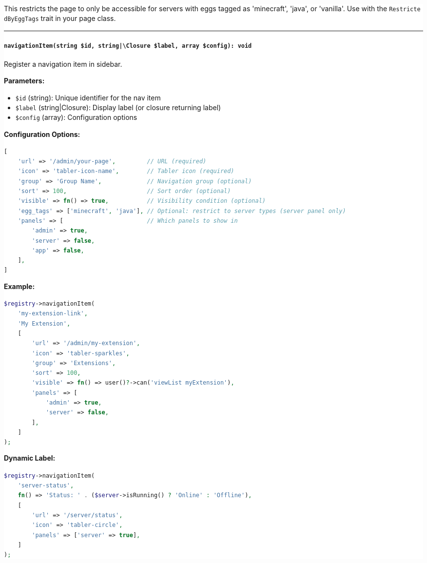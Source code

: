 This restricts the page to only be accessible for servers with eggs tagged as 'minecraft', 'java', or 'vanilla'. Use with the `RestrictedByEggTags` trait in your page class.

---

#### `navigationItem(string $id, string|\Closure $label, array $config): void`

Register a navigation item in sidebar.

**Parameters:**
- `$id` (string): Unique identifier for the nav item
- `$label` (string|Closure): Display label (or closure returning label)
- `$config` (array): Configuration options

**Configuration Options:**
```php
[
    'url' => '/admin/your-page',         // URL (required)
    'icon' => 'tabler-icon-name',        // Tabler icon (required)
    'group' => 'Group Name',             // Navigation group (optional)
    'sort' => 100,                       // Sort order (optional)
    'visible' => fn() => true,           // Visibility condition (optional)
    'egg_tags' => ['minecraft', 'java'], // Optional: restrict to server types (server panel only)
    'panels' => [                        // Which panels to show in
        'admin' => true,
        'server' => false,
        'app' => false,
    ],
]
```

**Example:**
```php
$registry->navigationItem(
    'my-extension-link',
    'My Extension',
    [
        'url' => '/admin/my-extension',
        'icon' => 'tabler-sparkles',
        'group' => 'Extensions',
        'sort' => 100,
        'visible' => fn() => user()?->can('viewList myExtension'),
        'panels' => [
            'admin' => true,
            'server' => false,
        ],
    ]
);
```

**Dynamic Label:**
```php
$registry->navigationItem(
    'server-status',
    fn() => 'Status: ' . ($server->isRunning() ? 'Online' : 'Offline'),
    [
        'url' => '/server/status',
        'icon' => 'tabler-circle',
        'panels' => ['server' => true],
    ]
);
```
